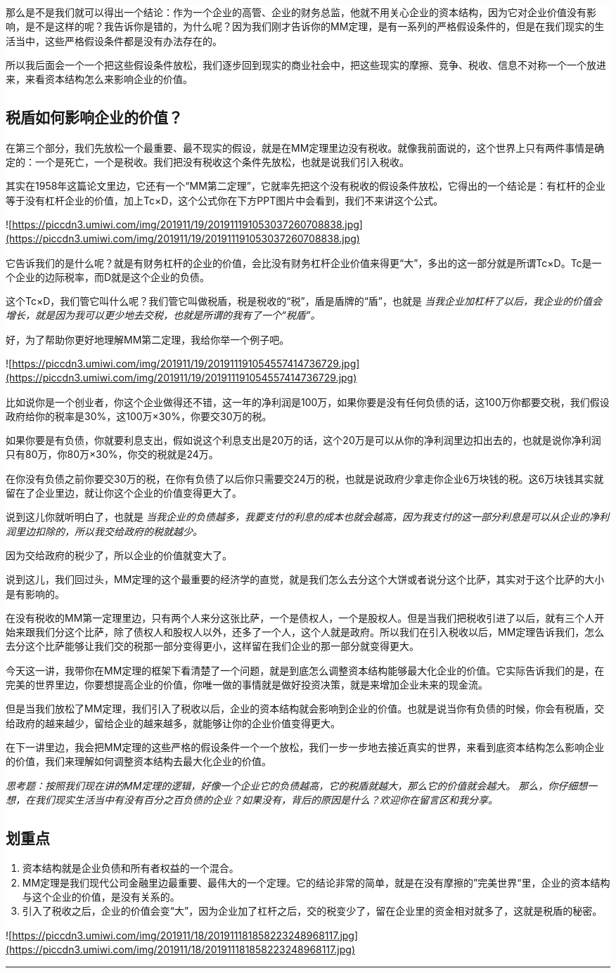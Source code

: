 那么是不是我们就可以得出一个结论：作为一个企业的高管、企业的财务总监，他就不用关心企业的资本结构，因为它对企业价值没有影响，是不是这样的呢？我告诉你是错的，为什么呢？因为我们刚才告诉你的MM定理，是有一系列的严格假设条件的，但是在我们现实的生活当中，这些严格假设条件都是没有办法存在的。

所以我后面会一个一个把这些假设条件放松，我们逐步回到现实的商业社会中，把这些现实的摩擦、竞争、税收、信息不对称一个一个放进来，来看资本结构怎么来影响企业的价值。

## 税盾如何影响企业的价值？

在第三个部分，我们先放松一个最重要、最不现实的假设，就是在MM定理里边没有税收。就像我前面说的，这个世界上只有两件事情是确定的：一个是死亡，一个是税收。我们把没有税收这个条件先放松，也就是说我们引入税收。

其实在1958年这篇论文里边，它还有一个“MM第二定理”，它就率先把这个没有税收的假设条件放松，它得出的一个结论是：有杠杆的企业等于没有杠杆企业的价值，加上Tc×D，这个公式你在下方PPT图片中会看到，我们不来讲这个公式。

![https://piccdn3.umiwi.com/img/201911/19/201911191053037260708838.jpg](https://piccdn3.umiwi.com/img/201911/19/201911191053037260708838.jpg)

它告诉我们的是什么呢？就是有财务杠杆的企业的价值，会比没有财务杠杆企业价值来得更“大”，多出的这一部分就是所谓Tc×D。Tc是一个企业的边际税率，而D就是这个企业的负债。

这个Tc×D，我们管它叫什么呢？我们管它叫做税盾，税是税收的“税”，盾是盾牌的“盾”，也就是 *当我企业加杠杆了以后，我企业的价值会增长，就是因为我可以更少地去交税，也就是所谓的我有了一个“税盾”。*

好，为了帮助你更好地理解MM第二定理，我给你举一个例子吧。

![https://piccdn3.umiwi.com/img/201911/19/201911191054557414736729.jpg](https://piccdn3.umiwi.com/img/201911/19/201911191054557414736729.jpg)

比如说你是一个创业者，你这个企业做得还不错，这一年的净利润是100万，如果你要是没有任何负债的话，这100万你都要交税，我们假设政府给你的税率是30%，这100万×30%，你要交30万的税。

如果你要是有负债，你就要利息支出，假如说这个利息支出是20万的话，这个20万是可以从你的净利润里边扣出去的，也就是说你净利润只有80万，你80万×30%，你交的税就是24万。

在你没有负债之前你要交30万的税，在你有负债了以后你只需要交24万的税，也就是说政府少拿走你企业6万块钱的税。这6万块钱其实就留在了企业里边，就让你这个企业的价值变得更大了。

说到这儿你就听明白了，也就是 *当我企业的负债越多，我要支付的利息的成本也就会越高，因为我支付的这一部分利息是可以从企业的净利润里边扣除的，所以我交给政府的税就越少。*

因为交给政府的税少了，所以企业的价值就变大了。

说到这儿，我们回过头，MM定理的这个最重要的经济学的直觉，就是我们怎么去分这个大饼或者说分这个比萨，其实对于这个比萨的大小是有影响的。

在没有税收的MM第一定理里边，只有两个人来分这张比萨，一个是债权人，一个是股权人。但是当我们把税收引进了以后，就有三个人开始来跟我们分这个比萨，除了债权人和股权人以外，还多了一个人，这个人就是政府。所以我们在引入税收以后，MM定理告诉我们，怎么去分这个比萨能够让我们交的税那一部分变得更小，这样留在我们企业的那一部分就变得更大。

今天这一讲，我带你在MM定理的框架下看清楚了一个问题，就是到底怎么调整资本结构能够最大化企业的价值。它实际告诉我们的是，在完美的世界里边，你要想提高企业的价值，你唯一做的事情就是做好投资决策，就是来增加企业未来的现金流。

但是当我们放松了MM定理，我们引入了税收以后，企业的资本结构就会影响到企业的价值。也就是说当你有负债的时候，你会有税盾，交给政府的越来越少，留给企业的越来越多，就能够让你的企业价值变得更大。

在下一讲里边，我会把MM定理的这些严格的假设条件一个一个放松，我们一步一步地去接近真实的世界，来看到底资本结构怎么影响企业的价值，我们来理解如何调整资本结构去最大化企业的价值。

 *思考题：按照我们现在讲的MM定理的逻辑，好像一个企业它的负债越高，它的税盾就越大，那么它的价值就会越大。*  *那么，你仔细想一想，在我们现实生活当中有没有百分之百负债的企业？如果没有，背后的原因是什么？欢迎你在留言区和我分享。*

## 划重点

1. 资本结构就是企业负债和所有者权益的一个混合。
2. MM定理是我们现代公司金融里边最重要、最伟大的一个定理。它的结论非常的简单，就是在没有摩擦的”完美世界“里，企业的资本结构与这个企业的价值，是没有关系的。
3. 引入了税收之后，企业的价值会变“大”，因为企业加了杠杆之后，交的税变少了，留在企业里的资金相对就多了，这就是税盾的秘密。

![https://piccdn3.umiwi.com/img/201911/18/201911181858223248968117.jpg](https://piccdn3.umiwi.com/img/201911/18/201911181858223248968117.jpg)

---
